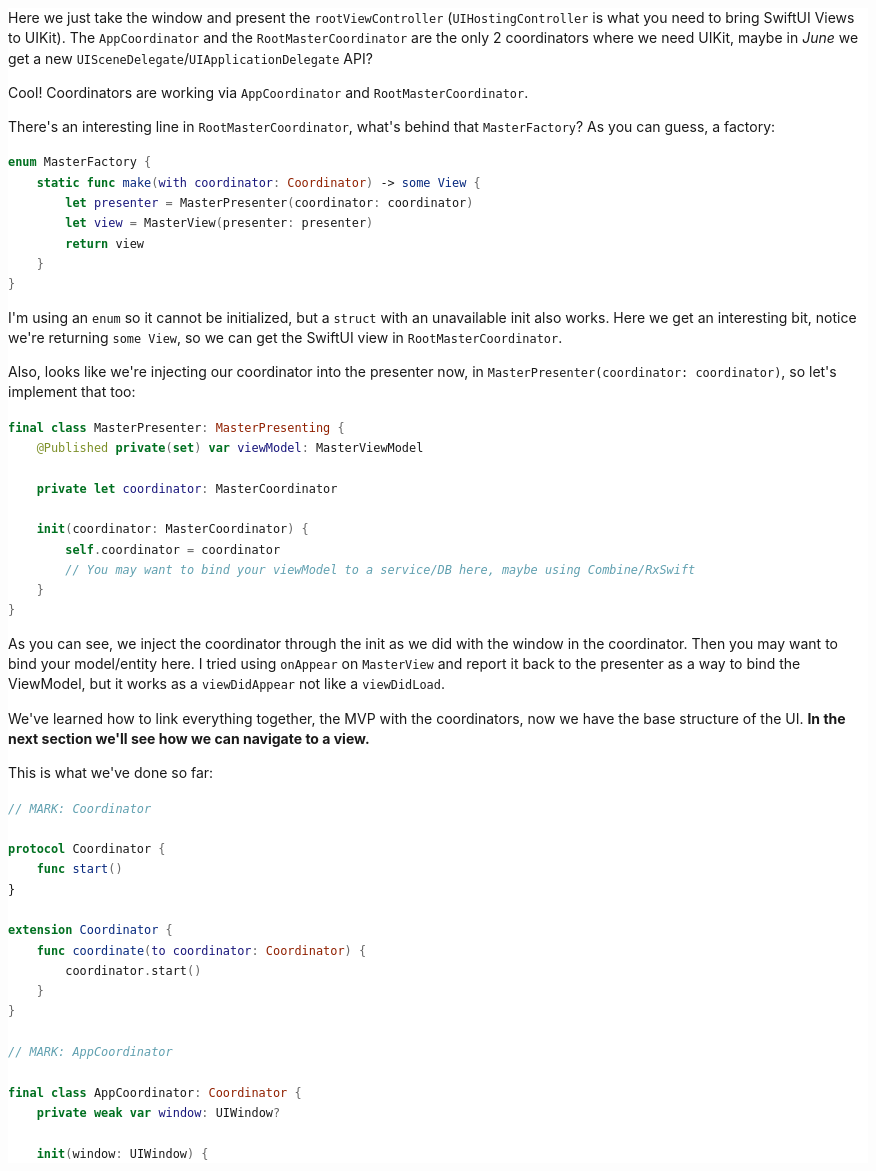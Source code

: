 Here we just take the window and present the `rootViewController` (`UIHostingController` is what you need to bring SwiftUI Views to UIKit). The `AppCoordinator` and the `RootMasterCoordinator` are the only 2 coordinators where we need UIKit, maybe in *June* we get a new `UISceneDelegate`/`UIApplicationDelegate` API?

Cool! Coordinators are working via `AppCoordinator` and `RootMasterCoordinator`.

There's an interesting line in `RootMasterCoordinator`, what's behind that `MasterFactory`? As you can guess, a factory:

```swift
enum MasterFactory {
    static func make(with coordinator: Coordinator) -> some View {
        let presenter = MasterPresenter(coordinator: coordinator)
        let view = MasterView(presenter: presenter)
        return view
    }
}
```

I'm using an `enum` so it cannot be initialized, but a `struct` with an unavailable init also works. Here we get an interesting bit, notice we're returning `some View`, so we can get the SwiftUI view in `RootMasterCoordinator`.

Also, looks like we're injecting our coordinator into the presenter now, in `MasterPresenter(coordinator: coordinator)`, so let's implement that too:

```swift
final class MasterPresenter: MasterPresenting {
    @Published private(set) var viewModel: MasterViewModel
  
    private let coordinator: MasterCoordinator
    
    init(coordinator: MasterCoordinator) {
        self.coordinator = coordinator
        // You may want to bind your viewModel to a service/DB here, maybe using Combine/RxSwift
    }
}
```

As you can see, we inject the coordinator through the init as we did with the window in the coordinator. Then you may want to bind your model/entity here. I tried using `onAppear` on `MasterView` and report it back to the presenter as a way to bind the ViewModel, but it works as a `viewDidAppear` not like a `viewDidLoad`.

We've learned how to link everything together, the MVP with the coordinators, now we have the base structure of the UI. **In the next section we'll see how we can navigate to a view.**

This is what we've done so far:

```swift
// MARK: Coordinator

protocol Coordinator {
    func start()
}

extension Coordinator {
    func coordinate(to coordinator: Coordinator) {
        coordinator.start()
    }
}

// MARK: AppCoordinator

final class AppCoordinator: Coordinator {
    private weak var window: UIWindow?
    
    init(window: UIWindow) {
```